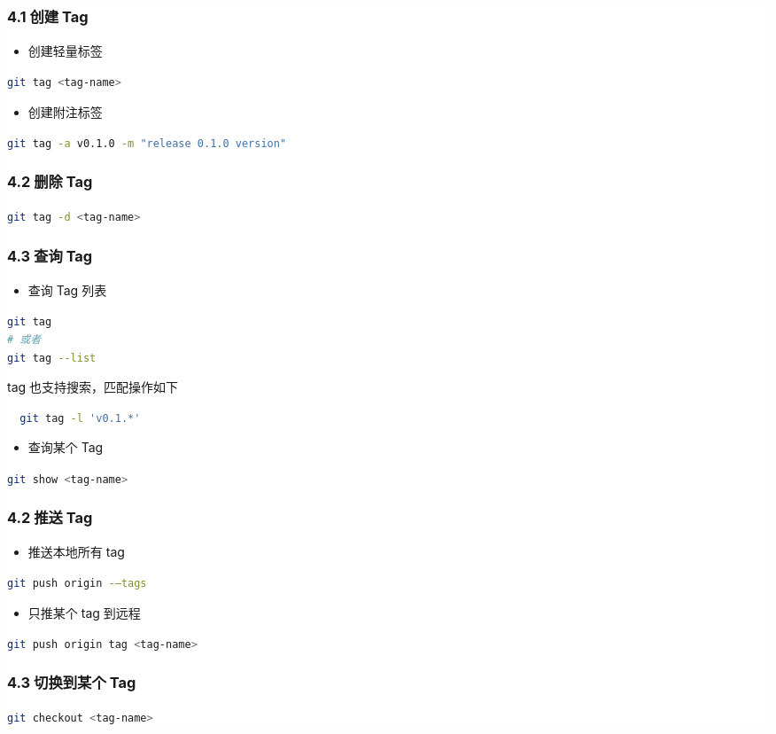 ### 4.1 创建 Tag

* 创建轻量标签

```sh
git tag <tag-name>
```

* 创建附注标签

```sh
git tag -a v0.1.0 -m "release 0.1.0 version"
```

### 4.2 删除 Tag

```sh
git tag -d <tag-name>
```

### 4.3 查询 Tag

* 查询 Tag 列表

```sh
git tag
# 或者
git tag --list
```

tag 也支持搜索，匹配操作如下

```sh
  git tag -l 'v0.1.*'
```

* 查询某个 Tag

```sh
git show <tag-name>
```

### 4.2 推送 Tag

* 推送本地所有 tag

```sh
git push origin -–tags
```

* 只推某个 tag 到远程

```sh
git push origin tag <tag-name>
```

### 4.3 切换到某个 Tag

```sh
git checkout <tag-name>
```
